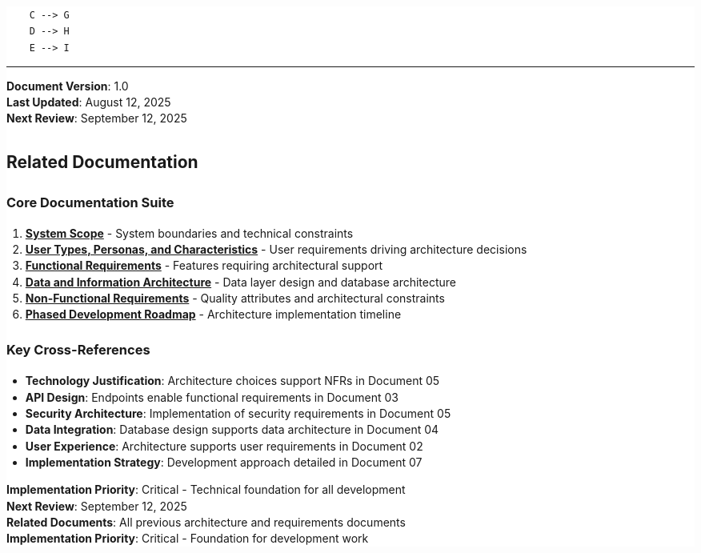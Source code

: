 ```mermaid
    C --> G
    D --> H
    E --> I
```

---

**Document Version**: 1.0  
**Last Updated**: August 12, 2025  
**Next Review**: September 12, 2025

## Related Documentation

### Core Documentation Suite
1. **[System Scope](./01%20SYSTEM_SCOPE.md)** - System boundaries and technical constraints
2. **[User Types, Personas, and Characteristics](./02%20USER_TYPES_PERSONAS_CHARACTERISTICS.md)** - User requirements driving architecture decisions
3. **[Functional Requirements](./03%20FUNCTIONAL_REQUIREMENTS.md)** - Features requiring architectural support
4. **[Data and Information Architecture](./04%20DATA_INFORMATION_ARCHITECTURE.md)** - Data layer design and database architecture
5. **[Non-Functional Requirements](./05%20NON_FUNCTIONAL_REQUIREMENTS.md)** - Quality attributes and architectural constraints
6. **[Phased Development Roadmap](./07%20PHASED_DEVELOPMENT_ROADMAP.md)** - Architecture implementation timeline

### Key Cross-References
- **Technology Justification**: Architecture choices support NFRs in Document 05
- **API Design**: Endpoints enable functional requirements in Document 03
- **Security Architecture**: Implementation of security requirements in Document 05
- **Data Integration**: Database design supports data architecture in Document 04
- **User Experience**: Architecture supports user requirements in Document 02
- **Implementation Strategy**: Development approach detailed in Document 07

**Implementation Priority**: Critical - Technical foundation for all development  
**Next Review**: September 12, 2025  
**Related Documents**: All previous architecture and requirements documents  
**Implementation Priority**: Critical - Foundation for development work
